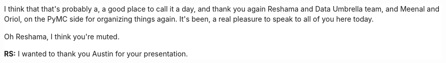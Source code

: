 I think that that's probably a, a good place to call it a day, and thank you again Reshama and Data Umbrella team, and Meenal and Oriol, on the PyMC side for organizing things again. It's been, a real pleasure to speak to all of you here today.

Oh Reshama, I think you're muted. 

**RS:** I wanted to thank you Austin for your presentation.



